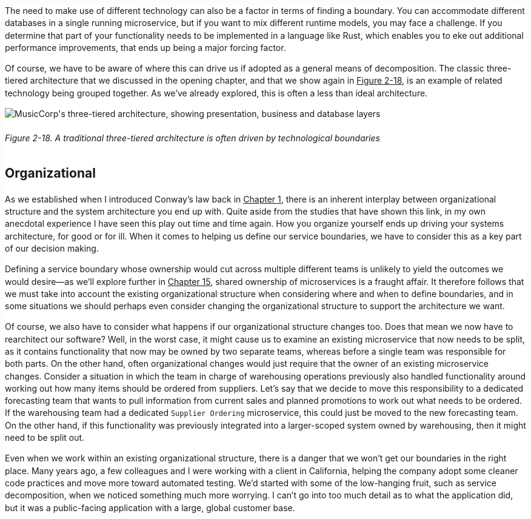 The need to make use of different technology can also be a factor in terms of finding a boundary. You can accommodate different databases in a single running microservice, but if you want to mix different runtime models, you may face a challenge. If you determine that part of your functionality needs to be implemented in a language like Rust, which enables you to eke out additional performance improvements, that ends up being a major forcing factor.

Of course, we have to be aware of where this can drive us if adopted as a general means of decomposition. The classic three-tiered architecture that we discussed in the opening chapter, and that we show again in [Figure 2-18](https://learning.oreilly.com/library/view/building-microservices-2nd/9781492034018/ch02.html#ch03-musiccorp-three-tiered), is an example of related technology being grouped together. As we’ve already explored, this is often a less than ideal architecture.

![MusicCorp's three-tiered architecture, showing presentation, business and database layers](https://learning.oreilly.com/api/v2/epubs/urn:orm:book:9781492034018/files/assets/bms2_0102.png)

###### Figure 2-18. A traditional three-tiered architecture is often driven by technological boundaries

## Organizational

As we established when I introduced Conway’s law back in [Chapter 1](https://learning.oreilly.com/library/view/building-microservices-2nd/9781492034018/ch01.html#intro-chapter), there is an inherent interplay between organizational structure and the system architecture you end up with. Quite aside from the studies that have shown this link, in my own anecdotal experience I have seen this play out time and time again. How you organize yourself ends up driving your systems architecture, for good or for ill. When it comes to helping us define our service boundaries, we have to consider this as a key part of our decision making.

Defining a service boundary whose ownership would cut across multiple different teams is unlikely to yield the outcomes we would desire—as we’ll explore further in [Chapter 15](https://learning.oreilly.com/library/view/building-microservices-2nd/9781492034018/ch15.html#conways-chapter), shared ownership of microservices is a fraught affair. It therefore follows that we must take into account the existing organizational structure when considering where and when to define boundaries, and in some situations we should perhaps even consider changing the organizational structure to support the architecture we want.

Of course, we also have to consider what happens if our organizational structure changes too. Does that mean we now have to rearchitect our software? Well, in the worst case, it might cause us to examine an existing microservice that now needs to be split, as it contains functionality that now may be owned by two separate teams, whereas before a single team was responsible for both parts. On the other hand, often organizational changes would just require that the owner of an existing microservice changes. Consider a situation in which the team in charge of warehousing operations previously also handled functionality around working out how many items should be ordered from suppliers. Let’s say that we decide to move this responsibility to a dedicated forecasting team that wants to pull information from current sales and planned promotions to work out what needs to be ordered. If the warehousing team had a dedicated `Supplier Ordering` microservice, this could just be moved to the new forecasting team. On the other hand, if this functionality was previously integrated into a larger-scoped system owned by warehousing, then it might need to be split out.

Even when we work within an existing organizational structure, there is a danger that we won’t get our boundaries in the right place. Many years ago, a few colleagues and I were working with a client in California, helping the company adopt some cleaner code practices and move more toward automated testing. We’d started with some of the low-hanging fruit, such as service decomposition, when we noticed something much more worrying. I can’t go into too much detail as to what the application did, but it was a public-facing application with a large, global customer base.

